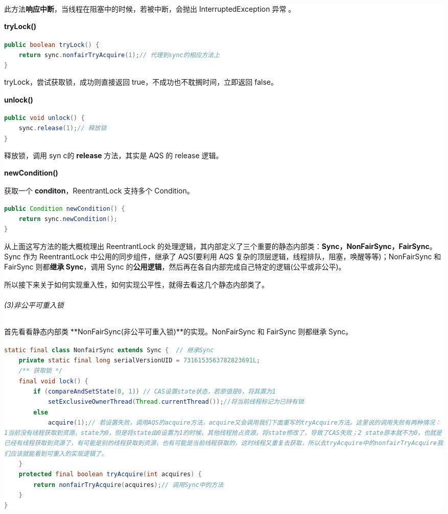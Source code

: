 此方法**响应中断**，当线程在阻塞中的时候，若被中断，会抛出 InterruptedException 异常 。

**tryLock()**

```java
public boolean tryLock() {
    return sync.nonfairTryAcquire(1);// 代理到sync的相应方法上
}
```

tryLock，尝试获取锁，成功则直接返回 true，不成功也不耽搁时间，立即返回 false。

**unlock()**

```java
public void unlock() {
    sync.release(1);// 释放锁
}
```

释放锁，调用 syn c的 **release** 方法，其实是 AQS 的 release 逻辑。

**newCondition()**

获取一个 **conditon**，ReentrantLock 支持多个 Condition。

```java
public Condition newCondition() {
    return sync.newCondition();
}
```

从上面这写方法的能大概梳理出 ReentrantLock 的处理逻辑，其内部定义了三个重要的静态内部类：**Sync，NonFairSync，FairSync**。Sync 作为 ReentrantLock 中公用的同步组件，继承了 AQS(要利用 AQS 复杂的顶层逻辑，线程排队，阻塞，唤醒等等)；NonFairSync 和 FairSync 则都**继承 Sync**，调用 Sync 的**公用逻辑**，然后再在各自内部完成自己特定的逻辑(公平或非公平)。

所以接下来关于如何实现重入性，如何实现公平性，就得去看这几个静态内部类了。

###### (3)非公平可重入锁

首先看看静态内部类 **NonFairSync(非公平可重入锁)**的实现。NonFairSync 和 FairSync 则都继承 Sync。

```java
static final class NonfairSync extends Sync {  // 继承Sync
    private static final long serialVersionUID = 7316153563782823691L;
    /** 获取锁 */
    final void lock() {
        if (compareAndSetState(0, 1)) // CAS设置state状态，若原值是0，将其置为1
            setExclusiveOwnerThread(Thread.currentThread());//将当前线程标记为已持有锁
        else
            acquire(1);// 若设置失败，调用AQS的acquire方法，acquire又会调用我们下面重写的tryAcquire方法。这里说的调用失败有两种情况：1当前没有线程获取到资源，state为0，但是将state由0设置为1的时候，其他线程抢占资源，将state修改了，导致了CAS失败；2 state原本就不为0，也就是已经有线程获取到资源了，有可能是别的线程获取到资源，也有可能是当前线程获取的，这时线程又重复去获取，所以去tryAcquire中的nonfairTryAcquire我们应该就能看到可重入的实现逻辑了。
    }
    protected final boolean tryAcquire(int acquires) {
        return nonfairTryAcquire(acquires);// 调用Sync中的方法
    }
}
```
